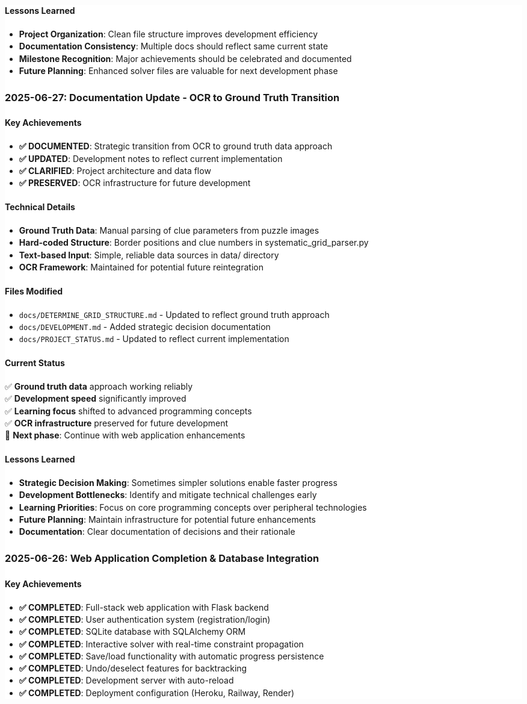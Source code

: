 #### Lessons Learned
- **Project Organization**: Clean file structure improves development efficiency
- **Documentation Consistency**: Multiple docs should reflect same current state
- **Milestone Recognition**: Major achievements should be celebrated and documented
- **Future Planning**: Enhanced solver files are valuable for next development phase

### 2025-06-27: Documentation Update - OCR to Ground Truth Transition

#### Key Achievements
- **✅ DOCUMENTED**: Strategic transition from OCR to ground truth data approach
- **✅ UPDATED**: Development notes to reflect current implementation
- **✅ CLARIFIED**: Project architecture and data flow
- **✅ PRESERVED**: OCR infrastructure for future development

#### Technical Details
- **Ground Truth Data**: Manual parsing of clue parameters from puzzle images
- **Hard-coded Structure**: Border positions and clue numbers in systematic_grid_parser.py
- **Text-based Input**: Simple, reliable data sources in data/ directory
- **OCR Framework**: Maintained for potential future reintegration

#### Files Modified
- `docs/DETERMINE_GRID_STRUCTURE.md` - Updated to reflect ground truth approach
- `docs/DEVELOPMENT.md` - Added strategic decision documentation
- `docs/PROJECT_STATUS.md` - Updated to reflect current implementation

#### Current Status
✅ **Ground truth data** approach working reliably  
✅ **Development speed** significantly improved  
✅ **Learning focus** shifted to advanced programming concepts  
✅ **OCR infrastructure** preserved for future development  
🔄 **Next phase**: Continue with web application enhancements  

#### Lessons Learned
- **Strategic Decision Making**: Sometimes simpler solutions enable faster progress
- **Development Bottlenecks**: Identify and mitigate technical challenges early
- **Learning Priorities**: Focus on core programming concepts over peripheral technologies
- **Future Planning**: Maintain infrastructure for potential future enhancements
- **Documentation**: Clear documentation of decisions and their rationale

### 2025-06-26: Web Application Completion & Database Integration

#### Key Achievements
- **✅ COMPLETED**: Full-stack web application with Flask backend
- **✅ COMPLETED**: User authentication system (registration/login)
- **✅ COMPLETED**: SQLite database with SQLAlchemy ORM
- **✅ COMPLETED**: Interactive solver with real-time constraint propagation
- **✅ COMPLETED**: Save/load functionality with automatic progress persistence
- **✅ COMPLETED**: Undo/deselect features for backtracking
- **✅ COMPLETED**: Development server with auto-reload
- **✅ COMPLETED**: Deployment configuration (Heroku, Railway, Render)
